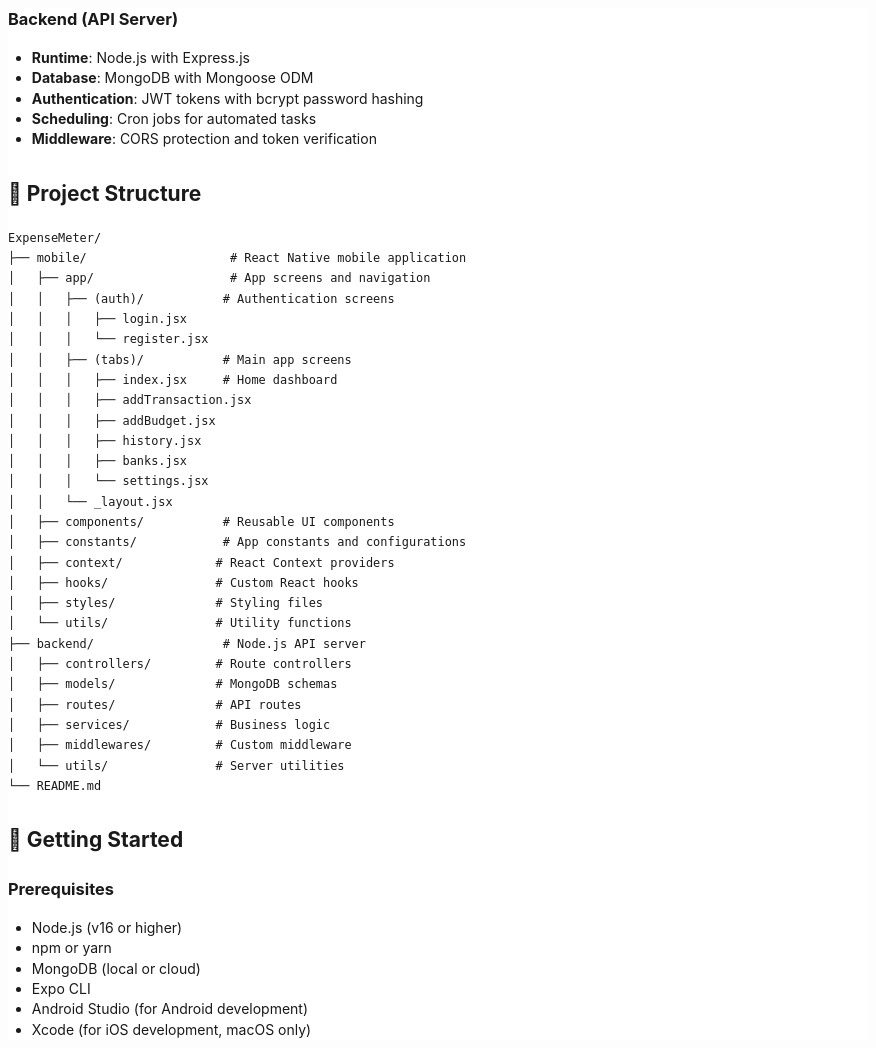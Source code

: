### Backend (API Server)
- **Runtime**: Node.js with Express.js
- **Database**: MongoDB with Mongoose ODM
- **Authentication**: JWT tokens with bcrypt password hashing
- **Scheduling**: Cron jobs for automated tasks
- **Middleware**: CORS protection and token verification

## 📁 Project Structure

```
ExpenseMeter/
├── mobile/                    # React Native mobile application
│   ├── app/                   # App screens and navigation
│   │   ├── (auth)/           # Authentication screens
│   │   │   ├── login.jsx
│   │   │   └── register.jsx
│   │   ├── (tabs)/           # Main app screens
│   │   │   ├── index.jsx     # Home dashboard
│   │   │   ├── addTransaction.jsx
│   │   │   ├── addBudget.jsx
│   │   │   ├── history.jsx
│   │   │   ├── banks.jsx
│   │   │   └── settings.jsx
│   │   └── _layout.jsx
│   ├── components/           # Reusable UI components
│   ├── constants/            # App constants and configurations
│   ├── context/             # React Context providers
│   ├── hooks/               # Custom React hooks
│   ├── styles/              # Styling files
│   └── utils/               # Utility functions
├── backend/                  # Node.js API server
│   ├── controllers/         # Route controllers
│   ├── models/              # MongoDB schemas
│   ├── routes/              # API routes
│   ├── services/            # Business logic
│   ├── middlewares/         # Custom middleware
│   └── utils/               # Server utilities
└── README.md
```

## 🚀 Getting Started

### Prerequisites

- Node.js (v16 or higher)
- npm or yarn
- MongoDB (local or cloud)
- Expo CLI
- Android Studio (for Android development)
- Xcode (for iOS development, macOS only)
